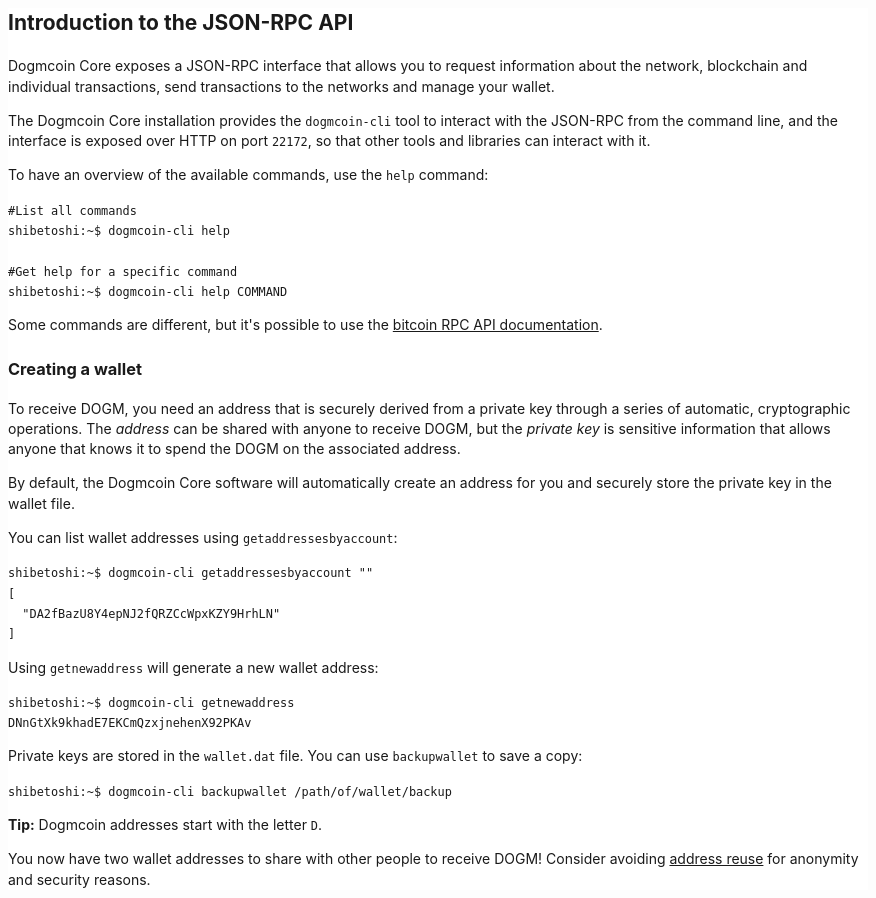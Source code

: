## Introduction to the JSON-RPC API

Dogmcoin Core exposes a JSON-RPC interface that allows you to request information about the network, blockchain and individual transactions, send transactions to the networks and manage your wallet.

The Dogmcoin Core installation provides the `dogmcoin-cli` tool to interact with the JSON-RPC from the command line, and the interface is exposed over HTTP on port `22172`, so that other tools and libraries can interact with it.

To have an overview of the available commands, use the `help` command:

```console
#List all commands
shibetoshi:~$ dogmcoin-cli help

#Get help for a specific command
shibetoshi:~$ dogmcoin-cli help COMMAND
```

Some commands are different, but it's possible to use the [bitcoin RPC API documentation](https://developer.bitcoin.org/reference/rpc/).

### Creating a wallet

To receive DOGM, you need an address that is securely derived from a private key through a series of automatic, cryptographic operations. The *address* can be shared with anyone to receive DOGM, but the *private key* is  sensitive information that allows anyone that knows it to spend the DOGM on the associated address.

By default, the Dogmcoin Core software will automatically create an address for you and securely store the private key in the wallet file.

You can list wallet addresses using `getaddressesbyaccount`:

```console
shibetoshi:~$ dogmcoin-cli getaddressesbyaccount ""
[
  "DA2fBazU8Y4epNJ2fQRZCcWpxKZY9HrhLN"
]
```

Using `getnewaddress` will generate a new wallet address:
```console
shibetoshi:~$ dogmcoin-cli getnewaddress
DNnGtXk9khadE7EKCmQzxjnehenX92PKAv
```

Private keys are stored in the `wallet.dat` file. You can use `backupwallet` to save a copy:

```console
shibetoshi:~$ dogmcoin-cli backupwallet /path/of/wallet/backup
```

**Tip:** Dogmcoin addresses start with the letter `D`.

You now have two wallet addresses to share with other people to receive DOGM! Consider avoiding [address reuse](https://en.bitcoin.it/wiki/Address_reuse) for anonymity and security reasons.
